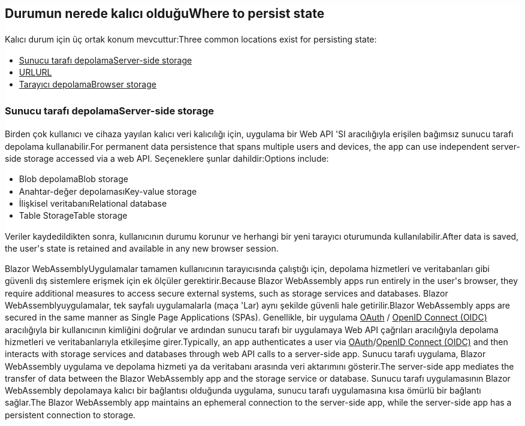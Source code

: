 ## <a name="where-to-persist-state"></a><span data-ttu-id="1ee9f-127">Durumun nerede kalıcı olduğu</span><span class="sxs-lookup"><span data-stu-id="1ee9f-127">Where to persist state</span></span>

<span data-ttu-id="1ee9f-128">Kalıcı durum için üç ortak konum mevcuttur:</span><span class="sxs-lookup"><span data-stu-id="1ee9f-128">Three common locations exist for persisting state:</span></span>

* [<span data-ttu-id="1ee9f-129">Sunucu tarafı depolama</span><span class="sxs-lookup"><span data-stu-id="1ee9f-129">Server-side storage</span></span>](#server-side-storage)
* [<span data-ttu-id="1ee9f-130">URL</span><span class="sxs-lookup"><span data-stu-id="1ee9f-130">URL</span></span>](#url)
* [<span data-ttu-id="1ee9f-131">Tarayıcı depolama</span><span class="sxs-lookup"><span data-stu-id="1ee9f-131">Browser storage</span></span>](#browser-storage)

### <a name="server-side-storage"></a><span data-ttu-id="1ee9f-132">Sunucu tarafı depolama</span><span class="sxs-lookup"><span data-stu-id="1ee9f-132">Server-side storage</span></span>

<span data-ttu-id="1ee9f-133">Birden çok kullanıcı ve cihaza yayılan kalıcı veri kalıcılığı için, uygulama bir Web API 'SI aracılığıyla erişilen bağımsız sunucu tarafı depolama kullanabilir.</span><span class="sxs-lookup"><span data-stu-id="1ee9f-133">For permanent data persistence that spans multiple users and devices, the app can use independent server-side storage accessed via a web API.</span></span> <span data-ttu-id="1ee9f-134">Seçeneklere şunlar dahildir:</span><span class="sxs-lookup"><span data-stu-id="1ee9f-134">Options include:</span></span>

* <span data-ttu-id="1ee9f-135">Blob depolama</span><span class="sxs-lookup"><span data-stu-id="1ee9f-135">Blob storage</span></span>
* <span data-ttu-id="1ee9f-136">Anahtar-değer depolaması</span><span class="sxs-lookup"><span data-stu-id="1ee9f-136">Key-value storage</span></span>
* <span data-ttu-id="1ee9f-137">İlişkisel veritabanı</span><span class="sxs-lookup"><span data-stu-id="1ee9f-137">Relational database</span></span>
* <span data-ttu-id="1ee9f-138">Table Storage</span><span class="sxs-lookup"><span data-stu-id="1ee9f-138">Table storage</span></span>

<span data-ttu-id="1ee9f-139">Veriler kaydedildikten sonra, kullanıcının durumu korunur ve herhangi bir yeni tarayıcı oturumunda kullanılabilir.</span><span class="sxs-lookup"><span data-stu-id="1ee9f-139">After data is saved, the user's state is retained and available in any new browser session.</span></span>

<span data-ttu-id="1ee9f-140">Blazor WebAssemblyUygulamalar tamamen kullanıcının tarayıcısında çalıştığı için, depolama hizmetleri ve veritabanları gibi güvenli dış sistemlere erişmek için ek ölçüler gerektirir.</span><span class="sxs-lookup"><span data-stu-id="1ee9f-140">Because Blazor WebAssembly apps run entirely in the user's browser, they require additional measures to access secure external systems, such as storage services and databases.</span></span> <span data-ttu-id="1ee9f-141">Blazor WebAssemblyuygulamalar, tek sayfalı uygulamalarla (maça 'Lar) aynı şekilde güvenli hale getirilir.</span><span class="sxs-lookup"><span data-stu-id="1ee9f-141">Blazor WebAssembly apps are secured in the same manner as Single Page Applications (SPAs).</span></span> <span data-ttu-id="1ee9f-142">Genellikle, bir uygulama [OAuth](https://oauth.net) / [OpenID Connect (OIDC)](https://openid.net/connect/) aracılığıyla bir kullanıcının kimliğini doğrular ve ardından sunucu tarafı bir uygulamaya Web API çağrıları aracılığıyla depolama hizmetleri ve veritabanlarıyla etkileşime girer.</span><span class="sxs-lookup"><span data-stu-id="1ee9f-142">Typically, an app authenticates a user via [OAuth](https://oauth.net)/[OpenID Connect (OIDC)](https://openid.net/connect/) and then interacts with storage services and databases through web API calls to a server-side app.</span></span> <span data-ttu-id="1ee9f-143">Sunucu tarafı uygulama, Blazor WebAssembly uygulama ve depolama hizmeti ya da veritabanı arasında veri aktarımını gösterir.</span><span class="sxs-lookup"><span data-stu-id="1ee9f-143">The server-side app mediates the transfer of data between the Blazor WebAssembly app and the storage service or database.</span></span> <span data-ttu-id="1ee9f-144">Sunucu tarafı uygulamasının Blazor WebAssembly depolamaya kalıcı bir bağlantısı olduğunda uygulama, sunucu tarafı uygulamasına kısa ömürlü bir bağlantı sağlar.</span><span class="sxs-lookup"><span data-stu-id="1ee9f-144">The Blazor WebAssembly app maintains an ephemeral connection to the server-side app, while the server-side app has a persistent connection to storage.</span></span>
